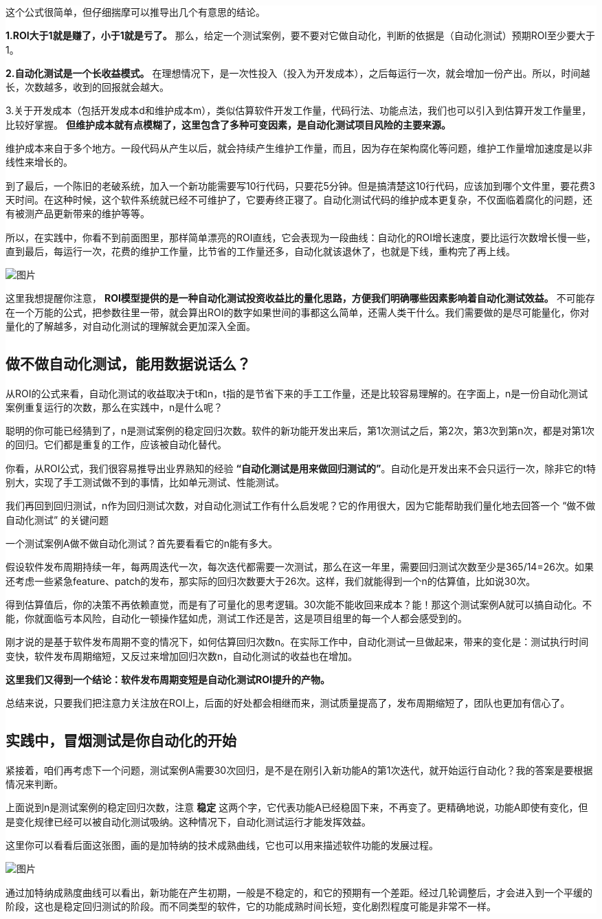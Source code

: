 这个公式很简单，但仔细揣摩可以推导出几个有意思的结论。

**1.ROI大于1就是赚了，小于1就是亏了。** 那么，给定一个测试案例，要不要对它做自动化，判断的依据是（自动化测试）预期ROI至少要大于1。

**2.自动化测试是一个长收益模式。** 在理想情况下，是一次性投入（投入为开发成本），之后每运行一次，就会增加一份产出。所以，时间越长，次数越多，收到的回报就会越大。

3.关于开发成本（包括开发成本d和维护成本m），类似估算软件开发工作量，代码行法、功能点法，我们也可以引入到估算开发工作量里，比较好掌握。 **但维护成本就有点模糊了，这里包含了多种可变因素，是自动化测试项目风险的主要来源。**

维护成本来自于多个地方。一段代码从产生以后，就会持续产生维护工作量，而且，因为存在架构腐化等问题，维护工作量增加速度是以非线性来增长的。

到了最后，一个陈旧的老破系统，加入一个新功能需要写10行代码，只要花5分钟。但是搞清楚这10行代码，应该加到哪个文件里，要花费3天时间。在这种时候，这个软件系统就已经不可维护了，它要寿终正寝了。自动化测试代码的维护成本更复杂，不仅面临着腐化的问题，还有被测产品更新带来的维护等等。

所以，在实践中，你看不到前面图里，那样简单漂亮的ROI直线，它会表现为一段曲线：自动化的ROI增长速度，要比运行次数增长慢一些，直到最后，每运行一次，花费的维护工作量，比节省的工作量还多，自动化就该退休了，也就是下线，重构完了再上线。

![图片](https://static001.geekbang.org/resource/image/73/4d/73e3da46cce6542dceda6ddee0a5e54d.jpg?wh=1900x801)

这里我想提醒你注意， **ROI模型提供的是一种自动化测试投资收益比的量化思路，方便我们明确哪些因素影响着自动化测试效益。** 不可能存在一个万能的公式，把参数往里一带，就会算出ROI的数字如果世间的事都这么简单，还需人类干什么。我们需要做的是尽可能量化，你对量化的了解越多，对自动化测试的理解就会更加深入全面。

## 做不做自动化测试，能用数据说话么？

从ROI的公式来看，自动化测试的收益取决于t和n，t指的是节省下来的手工工作量，还是比较容易理解的。在字面上，n是一份自动化测试案例重复运行的次数，那么在实践中，n是什么呢？

聪明的你可能已经猜到了，n是测试案例的稳定回归次数。软件的新功能开发出来后，第1次测试之后，第2次，第3次到第n次，都是对第1次的回归。它们都是重复的工作，应该被自动化替代。

你看，从ROI公式，我们很容易推导出业界熟知的经验 **“自动化测试是用来做回归测试的”**。自动化是开发出来不会只运行一次，除非它的t特别大，实现了手工测试做不到的事情，比如单元测试、性能测试。

我们再回到回归测试，n作为回归测试次数，对自动化测试工作有什么启发呢？它的作用很大，因为它能帮助我们量化地去回答一个 “做不做自动化测试” 的关键问题

一个测试案例A做不做自动化测试？首先要看看它的n能有多大。

假设软件发布周期持续一年，每两周迭代一次，每次迭代都需要一次测试，那么在这一年里，需要回归测试次数至少是365/14=26次。如果还考虑一些紧急feature、patch的发布，那实际的回归次数要大于26次。这样，我们就能得到一个n的估算值，比如说30次。

得到估算值后，你的决策不再依赖直觉，而是有了可量化的思考逻辑。30次能不能收回来成本？能！那这个测试案例A就可以搞自动化。不能，你就面临亏本风险，自动化一顿操作猛如虎，测试工作还是苦，这是项目组里的每一个人都会感受到的。

刚才说的是基于软件发布周期不变的情况下，如何估算回归次数n。在实际工作中，自动化测试一旦做起来，带来的变化是：测试执行时间变快，软件发布周期缩短，又反过来增加回归次数n，自动化测试的收益也在增加。

**这里我们又得到一个结论：软件发布周期变短是自动化测试ROI提升的产物。**

总结来说，只要我们把注意力关注放在ROI上，后面的好处都会相继而来，测试质量提高了，发布周期缩短了，团队也更加有信心了。

## 实践中，冒烟测试是你自动化的开始

紧接着，咱们再考虑下一个问题，测试案例A需要30次回归，是不是在刚引入新功能A的第1次迭代，就开始运行自动化？我的答案是要根据情况来判断。

上面说到n是测试案例的稳定回归次数，注意 **稳定** 这两个字，它代表功能A已经稳固下来，不再变了。更精确地说，功能A即使有变化，但是变化规律已经可以被自动化测试吸纳。这种情况下，自动化测试运行才能发挥效益。

这里你可以看看后面这张图，画的是加特纳的技术成熟曲线，它也可以用来描述软件功能的发展过程。

![图片](https://static001.geekbang.org/resource/image/2f/e6/2fcb06174dca22b246630c5b5a5379e6.jpg?wh=1920x921)

通过加特纳成熟度曲线可以看出，新功能在产生初期，一般是不稳定的，和它的预期有一个差距。经过几轮调整后，才会进入到一个平缓的阶段，这也是稳定回归测试的阶段。而不同类型的软件，它的功能成熟时间长短，变化剧烈程度可能是非常不一样。

